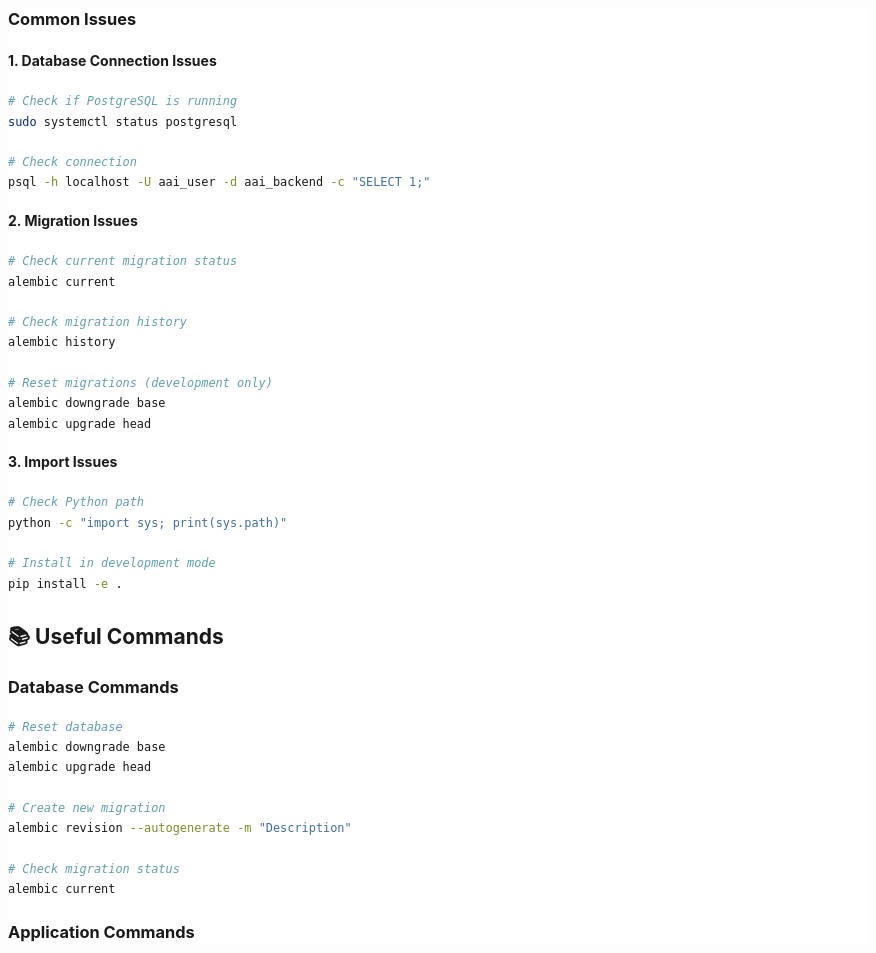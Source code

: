 ### Common Issues

#### 1. Database Connection Issues

```bash
# Check if PostgreSQL is running
sudo systemctl status postgresql

# Check connection
psql -h localhost -U aai_user -d aai_backend -c "SELECT 1;"
```

#### 2. Migration Issues

```bash
# Check current migration status
alembic current

# Check migration history
alembic history

# Reset migrations (development only)
alembic downgrade base
alembic upgrade head
```

#### 3. Import Issues

```bash
# Check Python path
python -c "import sys; print(sys.path)"

# Install in development mode
pip install -e .
```

## 📚 Useful Commands

### Database Commands

```bash
# Reset database
alembic downgrade base
alembic upgrade head

# Create new migration
alembic revision --autogenerate -m "Description"

# Check migration status
alembic current
```

### Application Commands
